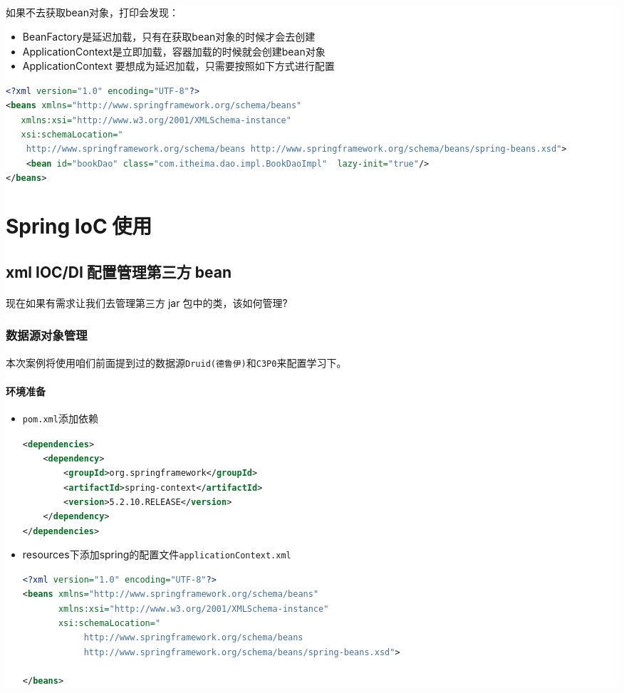 如果不去获取bean对象，打印会发现：

- BeanFactory是延迟加载，只有在获取bean对象的时候才会去创建
- ApplicationContext是立即加载，容器加载的时候就会创建bean对象
- ApplicationContext 要想成为延迟加载，只需要按照如下方式进行配置

```xml
<?xml version="1.0" encoding="UTF-8"?>
<beans xmlns="http://www.springframework.org/schema/beans"
   xmlns:xsi="http://www.w3.org/2001/XMLSchema-instance"
   xsi:schemaLocation="
	http://www.springframework.org/schema/beans http://www.springframework.org/schema/beans/spring-beans.xsd">
    <bean id="bookDao" class="com.itheima.dao.impl.BookDaoImpl"  lazy-init="true"/>
</beans>
```

# Spring IoC 使用

## xml IOC/DI 配置管理第三方 bean

现在如果有需求让我们去管理第三方 jar 包中的类，该如何管理?

### 数据源对象管理

本次案例将使用咱们前面提到过的数据源`Druid(德鲁伊)`和`C3P0`来配置学习下。

#### 环境准备

- `pom.xml`添加依赖

  ```xml
  <dependencies>
      <dependency>
          <groupId>org.springframework</groupId>
          <artifactId>spring-context</artifactId>
          <version>5.2.10.RELEASE</version>
      </dependency>
  </dependencies>
  ```

- resources下添加spring的配置文件`applicationContext.xml`

  ```xml
  <?xml version="1.0" encoding="UTF-8"?>
  <beans xmlns="http://www.springframework.org/schema/beans"
         xmlns:xsi="http://www.w3.org/2001/XMLSchema-instance"
         xsi:schemaLocation="
              http://www.springframework.org/schema/beans
              http://www.springframework.org/schema/beans/spring-beans.xsd">

  </beans>
  ```
